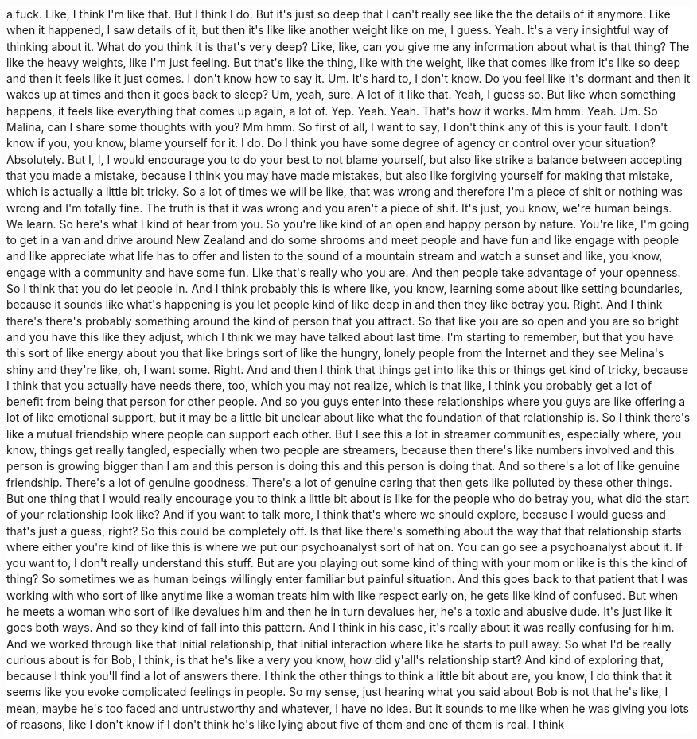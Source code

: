 a fuck. Like, I think I'm like that. But I think I do. But it's just so deep that I can't really see like the the details of it anymore. Like when it happened, I saw details of it, but then it's like like another weight like on me, I guess. Yeah. It's a very insightful way of thinking about it. What do you think it is that's very deep? Like, like, can you give me any information about what is that thing? The like the heavy weights, like I'm just feeling. But that's like the thing, like with the weight, like that comes like from it's like so deep and then it feels like it just comes. I don't know how to say it. Um. It's hard to, I don't know. Do you feel like it's dormant and then it wakes up at times and then it goes back to sleep? Um, yeah, sure. A lot of it like that. Yeah, I guess so. But like when something happens, it feels like everything that comes up again, a lot of. Yep. Yeah. Yeah. That's how it works. Mm hmm. Yeah. Um. So Malina, can I share some thoughts with you? Mm hmm. So first of all, I want to say, I don't think any of this is your fault. I don't know if you, you know, blame yourself for it. I do. Do I think you have some degree of agency or control over your situation? Absolutely. But I, I, I would encourage you to do your best to not blame yourself, but also like strike a balance between accepting that you made a mistake, because I think you may have made mistakes, but also like forgiving yourself for making that mistake, which is actually a little bit tricky. So a lot of times we will be like, that was wrong and therefore I'm a piece of shit or nothing was wrong and I'm totally fine. The truth is that it was wrong and you aren't a piece of shit. It's just, you know, we're human beings. We learn. So here's what I kind of hear from you. So you're like kind of an open and happy person by nature. You're like, I'm going to get in a van and drive around New Zealand and do some shrooms and meet people and have fun and like engage with people and like appreciate what life has to offer and listen to the sound of a mountain stream and watch a sunset and like, you know, engage with a community and have some fun. Like that's really who you are. And then people take advantage of your openness. So I think that you do let people in. And I think probably this is where like, you know, learning some about like setting boundaries, because it sounds like what's happening is you let people kind of like deep in and then they like betray you. Right. And I think there's there's probably something around the kind of person that you attract. So that like you are so open and you are so bright and you have this like they adjust, which I think we may have talked about last time. I'm starting to remember, but that you have this sort of like energy about you that like brings sort of like the hungry, lonely people from the Internet and they see Melina's shiny and they're like, oh, I want some. Right. And and then I think that things get into like this or things get kind of tricky, because I think that you actually have needs there, too, which you may not realize, which is that like, I think you probably get a lot of benefit from being that person for other people. And so you guys enter into these relationships where you guys are like offering a lot of like emotional support, but it may be a little bit unclear about like what the foundation of that relationship is. So I think there's like a mutual friendship where people can support each other. But I see this a lot in streamer communities, especially where, you know, things get really tangled, especially when two people are streamers, because then there's like numbers involved and this person is growing bigger than I am and this person is doing this and this person is doing that. And so there's a lot of like genuine friendship. There's a lot of genuine goodness. There's a lot of genuine caring that then gets like polluted by these other things. But one thing that I would really encourage you to think a little bit about is like for the people who do betray you, what did the start of your relationship look like? And if you want to talk more, I think that's where we should explore, because I would guess and that's just a guess, right? So this could be completely off. Is that like there's something about the way that that relationship starts where either you're kind of like this is where we put our psychoanalyst sort of hat on. You can go see a psychoanalyst about it. If you want to, I don't really understand this stuff. But are you playing out some kind of thing with your mom or like is this the kind of thing? So sometimes we as human beings willingly enter familiar but painful situation. And this goes back to that patient that I was working with who sort of like anytime like a woman treats him with like respect early on, he gets like kind of confused. But when he meets a woman who sort of like devalues him and then he in turn devalues her, he's a toxic and abusive dude. It's just like it goes both ways. And so they kind of fall into this pattern. And I think in his case, it's really about it was really confusing for him. And we worked through like that initial relationship, that initial interaction where like he starts to pull away. So what I'd be really curious about is for Bob, I think, is that he's like a very you know, how did y'all's relationship start? And kind of exploring that, because I think you'll find a lot of answers there. I think the other things to think a little bit about are, you know, I do think that it seems like you evoke complicated feelings in people. So my sense, just hearing what you said about Bob is not that he's like, I mean, maybe he's too faced and untrustworthy and whatever, I have no idea. But it sounds to me like when he was giving you lots of reasons, like I don't know if I don't think he's like lying about five of them and one of them is real. I think